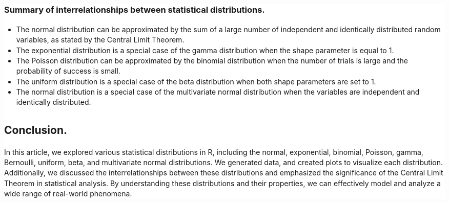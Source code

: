 


### Summary of interrelationships between statistical distributions.   

- The normal distribution can be approximated by the sum of a large number of independent and identically distributed random variables, as stated by the Central Limit Theorem.
- The exponential distribution is a special case of the gamma distribution when the shape parameter is equal to 1.
- The Poisson distribution can be approximated by the binomial distribution when the number of trials is large and the probability of success is small.
- The uniform distribution is a special case of the beta distribution when both shape parameters are set to 1.
- The normal distribution is a special case of the multivariate normal distribution when the variables are independent and identically distributed.   

## Conclusion.    

In this article, we explored various statistical distributions in R, including the normal, exponential, binomial, Poisson, gamma, Bernoulli, uniform, beta, and multivariate normal distributions. We generated data, and created plots to visualize each distribution. Additionally, we discussed the interrelationships between these distributions and emphasized the significance of the Central Limit Theorem in statistical analysis. By understanding these distributions and their properties, we can effectively model and analyze a wide range of real-world phenomena.




